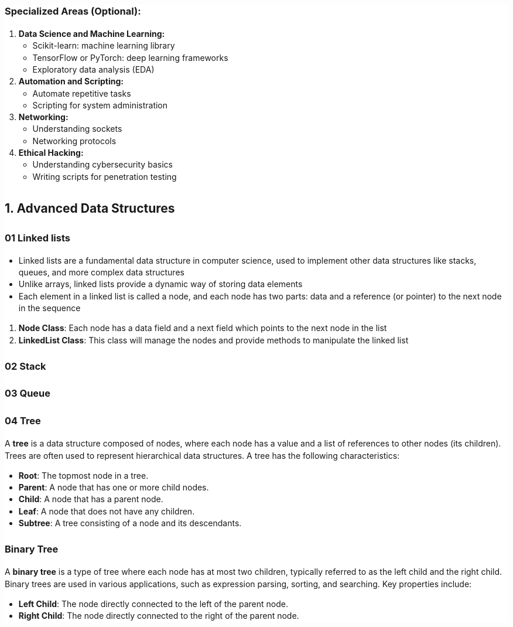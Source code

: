 ### **Specialized Areas (Optional):**
1. **Data Science and Machine Learning:**
    - Scikit-learn: machine learning library
    - TensorFlow or PyTorch: deep learning frameworks
    - Exploratory data analysis (EDA)
2. **Automation and Scripting:**
    - Automate repetitive tasks
    - Scripting for system administration
3. **Networking:**
    - Understanding sockets
    - Networking protocols
4. **Ethical Hacking:**
    - Understanding cybersecurity basics
    - Writing scripts for penetration testing


## 1. **Advanced Data Structures**

### 01 Linked lists
- Linked lists are a fundamental data structure in computer science, used to implement other data structures like stacks, queues, and more complex data structures
- Unlike arrays, linked lists provide a dynamic way of storing data elements
- Each element in a linked list is called a node, and each node has two parts: data and a reference (or pointer) to the next node in the sequence

1. **Node Class**: Each node has a data field and a next field which points to the next node in the list
2. **LinkedList Class**: This class will manage the nodes and provide methods to manipulate the linked list

### 02 Stack

### 03 Queue

### 04 Tree
A **tree** is a data structure composed of nodes, where each node has a value and a list of references to other nodes (its children). Trees are often used to represent hierarchical data structures. A tree has the following characteristics:
- **Root**: The topmost node in a tree.
- **Parent**: A node that has one or more child nodes.
- **Child**: A node that has a parent node.
- **Leaf**: A node that does not have any children.
- **Subtree**: A tree consisting of a node and its descendants.

### Binary Tree

A **binary tree** is a type of tree where each node has at most two children, typically referred to as the left child and the right child. Binary trees are used in various applications, such as expression parsing, sorting, and searching. Key properties include:
- **Left Child**: The node directly connected to the left of the parent node.
- **Right Child**: The node directly connected to the right of the parent node.
